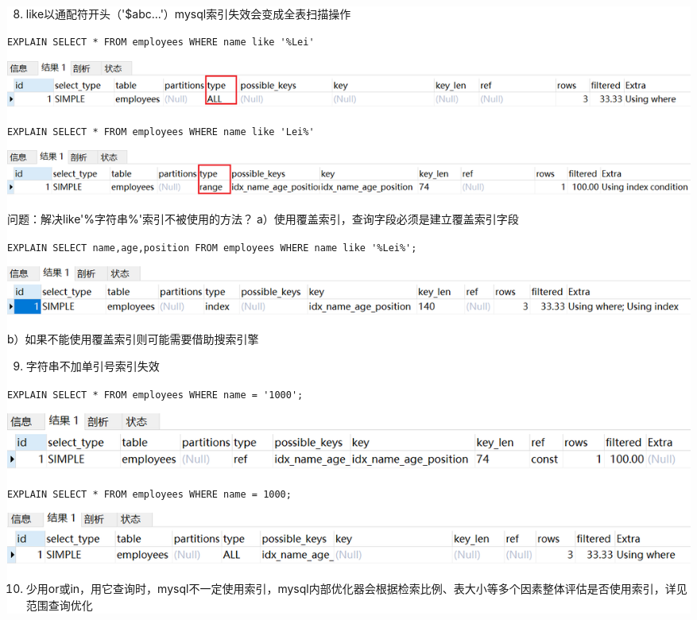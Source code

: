 8. like以通配符开头（'$abc...'）mysql索引失效会变成全表扫描操作

```mysql
EXPLAIN SELECT * FROM employees WHERE name like '%Lei'
```

![image-20210224165936118](MySQL执行计划与索引详解.assets/image-20210224165936118.png)

```mysql
EXPLAIN SELECT * FROM employees WHERE name like 'Lei%'
```

![image-20210224170014995](MySQL执行计划与索引详解.assets/image-20210224170014995.png)

问题：解决like'%字符串%'索引不被使用的方法？
a）使用覆盖索引，查询字段必须是建立覆盖索引字段

```mysql
EXPLAIN SELECT name,age,position FROM employees WHERE name like '%Lei%';
```
![image-20210225094417914](MySQL执行计划与索引详解.assets/image-20210225094417914.png)

b）如果不能使用覆盖索引则可能需要借助搜索引擎

9. 字符串不加单引号索引失效

```mysql
EXPLAIN SELECT * FROM employees WHERE name = '1000';
```

![image-20210225094455051](MySQL执行计划与索引详解.assets/image-20210225094455051.png)

```mysql
EXPLAIN SELECT * FROM employees WHERE name = 1000;
```

![image-20210225094519271](MySQL执行计划与索引详解.assets/image-20210225094519271.png)

10. 少用or或in，用它查询时，mysql不一定使用索引，mysql内部优化器会根据检索比例、表大小等多个因素整体评估是否使用索引，详见范围查询优化
